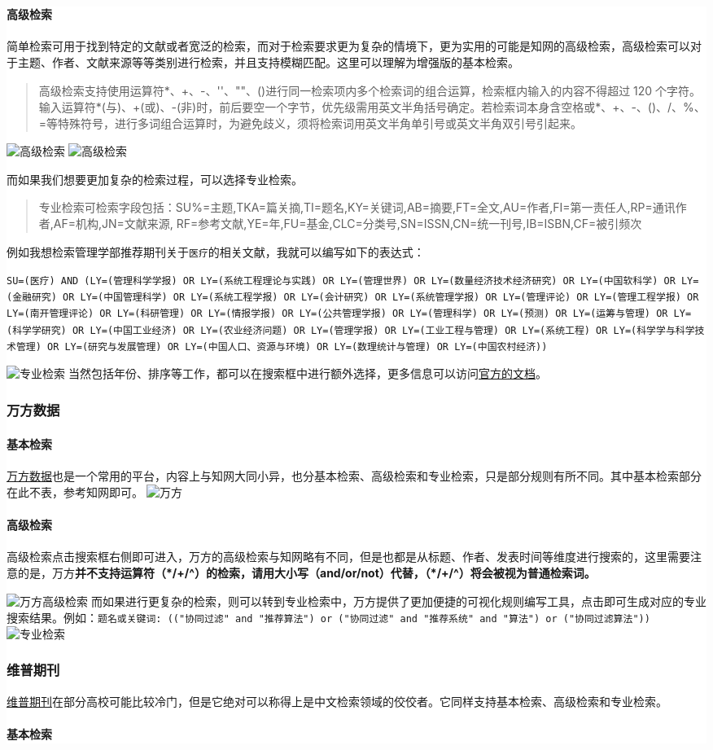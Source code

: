 #### 高级检索

简单检索可用于找到特定的文献或者宽泛的检索，而对于检索要求更为复杂的情境下，更为实用的可能是知网的高级检索，高级检索可以对于主题、作者、文献来源等等类别进行检索，并且支持模糊匹配。这里可以理解为增强版的基本检索。

> 高级检索支持使用运算符*、+、-、''、""、()进行同一检索项内多个检索词的组合运算，检索框内输入的内容不得超过 120 个字符。输入运算符*(与)、+(或)、-(非)时，前后要空一个字节，优先级需用英文半角括号确定。若检索词本身含空格或\*、+、-、()、/、%、=等特殊符号，进行多词组合运算时，为避免歧义，须将检索词用英文半角单引号或英文半角双引号引起来。

![高级检索](https://cdn.jsdelivr.net/gh/waynehfut/img@img/img/20220331161946.png)
![高级检索](https://cdn.jsdelivr.net/gh/waynehfut/img@img/img/20220331162252.png)

而如果我们想要更加复杂的检索过程，可以选择专业检索。

> 专业检索可检索字段包括：SU%=主题,TKA=篇关摘,TI=题名,KY=关键词,AB=摘要,FT=全文,AU=作者,FI=第一责任人,RP=通讯作者,AF=机构,JN=文献来源, RF=参考文献,YE=年,FU=基金,CLC=分类号,SN=ISSN,CN=统一刊号,IB=ISBN,CF=被引频次

例如我想检索管理学部推荐期刊关于`医疗`的相关文献，我就可以编写如下的表达式：

```
SU=(医疗) AND (LY=(管理科学学报) OR LY=(系统工程理论与实践) OR LY=(管理世界) OR LY=(数量经济技术经济研究) OR LY=(中国软科学) OR LY=(金融研究) OR LY=(中国管理科学) OR LY=(系统工程学报) OR LY=(会计研究) OR LY=(系统管理学报) OR LY=(管理评论) OR LY=(管理工程学报) OR LY=(南开管理评论) OR LY=(科研管理) OR LY=(情报学报) OR LY=(公共管理学报) OR LY=(管理科学) OR LY=(预测) OR LY=(运筹与管理) OR LY=(科学学研究) OR LY=(中国工业经济) OR LY=(农业经济问题) OR LY=(管理学报) OR LY=(工业工程与管理) OR LY=(系统工程) OR LY=(科学学与科学技术管理) OR LY=(研究与发展管理) OR LY=(中国人口、资源与环境) OR LY=(数理统计与管理) OR LY=(中国农村经济))
```

![专业检索](https://cdn.jsdelivr.net/gh/waynehfut/img@img/img/20220331162952.png)
当然包括年份、排序等工作，都可以在搜索框中进行额外选择，更多信息可以访问[官方的文档](https://piccache.cnki.net/2022/kdn/index/helper/manual.html#frame2-1-5)。

### 万方数据

#### 基本检索

[万方数据](https://www.wanfangdata.com.cn/index.html?index=true)也是一个常用的平台，内容上与知网大同小异，也分基本检索、高级检索和专业检索，只是部分规则有所不同。其中基本检索部分在此不表，参考知网即可。
![万方](https://cdn.jsdelivr.net/gh/waynehfut/img@img/img/20220331163715.png)

#### 高级检索

高级检索点击搜索框右侧即可进入，万方的高级检索与知网略有不同，但是也都是从标题、作者、发表时间等维度进行搜索的，这里需要注意的是，万方**并不支持运算符（\*/+/\^）的检索，请用大小写（and/or/not）代替，（\*/+/\^）将会被视为普通检索词。**

![万方高级检索](https://cdn.jsdelivr.net/gh/waynehfut/img@img/img/20220331163824.png)
而如果进行更复杂的检索，则可以转到专业检索中，万方提供了更加便捷的可视化规则编写工具，点击即可生成对应的专业搜索结果。例如：`题名或关键词: (("协同过滤" and "推荐算法") or ("协同过滤" and "推荐系统" and "算法") or ("协同过滤算法"))`
![专业检索](https://cdn.jsdelivr.net/gh/waynehfut/img@img/img/20220331164335.png)

### 维普期刊

[维普期刊](https://qikan.cqvip.com/)在部分高校可能比较冷门，但是它绝对可以称得上是中文检索领域的佼佼者。它同样支持基本检索、高级检索和专业检索。

#### 基本检索
